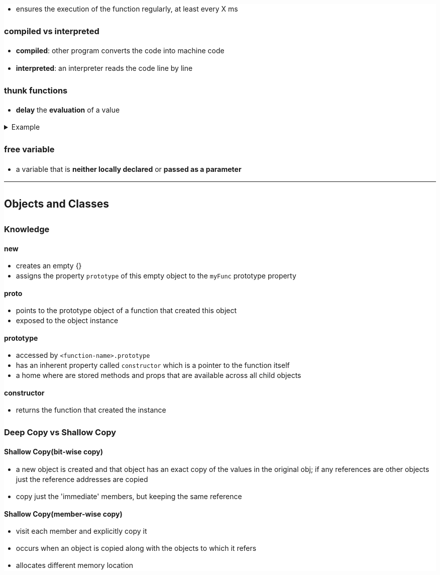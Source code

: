 * ensures the execution of the function regularly, at least every X ms

### compiled vs interpreted

* **compiled**: other program converts the code into machine code

* **interpreted**: an interpreter reads the code line by line

### thunk functions

- **delay** the **evaluation** of a value

<details><summary>Example</summary></details>

### free variable

- a variable that is **neither locally declared** or **passed as a parameter**

---

## Objects and Classes

### Knowledge

**new**  
* creates an empty {}
* assigns the property `prototype` of this empty object to the `myFunc` prototype property

**__proto__**
* points to the prototype object of a function that created this object
* exposed to the object instance

**prototype**
* accessed by `<function-name>.prototype`
* has an inherent property called `constructor` which is a pointer to the function itself
* a home where are stored methods and props that are available across all child objects

**constructor**
* returns the function that created the instance


### Deep Copy vs Shallow Copy

**Shallow Copy(bit-wise copy)**

* a new object is created and that object has an exact copy of the values in the original obj; 
if any references are other objects just the reference addresses are copied

* copy just the 'immediate' members, but keeping the same reference

**Shallow Copy(member-wise copy)**

* visit each member and explicitly copy it

* occurs when an object is copied along with the objects to which it refers

* allocates different memory location
